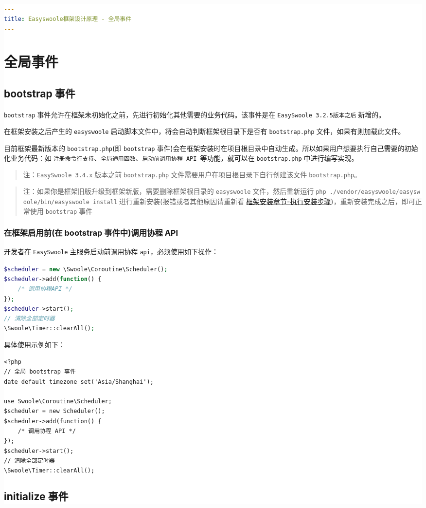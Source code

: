 ```yaml
---
title: Easyswoole框架设计原理 - 全局事件
---
```


# 全局事件

## bootstrap 事件

`bootstrap` 事件允许在框架未初始化之前，先进行初始化其他需要的业务代码。该事件是在 `EasySwoole 3.2.5版本之后` 新增的。

在框架安装之后产生的 `easyswoole` 启动脚本文件中，将会自动判断框架根目录下是否有 `bootstrap.php` 文件，如果有则加载此文件。

目前框架最新版本的 `bootstrap.php`(即 `bootstrap` 事件)会在框架安装时在项目根目录中自动生成。所以如果用户想要执行自己需要的初始化业务代码：如 `注册命令行支持`、`全局通用函数`、`启动前调用协程 API `等功能，就可以在 `bootstrap.php` 中进行编写实现。

> 注：`EasySwoole 3.4.x` 版本之前 `bootstrap.php` 文件需要用户在项目根目录下自行创建该文件 `bootstrap.php`。

> 注：如果你是框架旧版升级到框架新版，需要删除框架根目录的 `easyswoole` 文件，然后重新运行 `php ./vendor/easyswoole/easyswoole/bin/easyswoole install` 进行重新安装(报错或者其他原因请重新看 [框架安装章节-执行安装步骤](/QuickStart/install))，重新安装完成之后，即可正常使用 `bootstrap` 事件

### 在框架启用前(在 bootstrap 事件中)调用协程 API
开发者在 `EasySwoole` 主服务启动前调用协程 `api`，必须使用如下操作：
```php
$scheduler = new \Swoole\Coroutine\Scheduler();
$scheduler->add(function() {
    /* 调用协程API */
});
$scheduler->start();
// 清除全部定时器
\Swoole\Timer::clearAll();
```

具体使用示例如下：
```
<?php
// 全局 bootstrap 事件
date_default_timezone_set('Asia/Shanghai');

use Swoole\Coroutine\Scheduler;
$scheduler = new Scheduler();
$scheduler->add(function() {
    /* 调用协程 API */
});
$scheduler->start();
// 清除全部定时器
\Swoole\Timer::clearAll();
```


## initialize 事件
